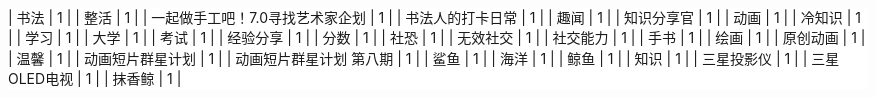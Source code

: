 | 书法 | 1 |
| 整活 | 1 |
| 一起做手工吧！7.0寻找艺术家企划 | 1 |
| 书法人的打卡日常 | 1 |
| 趣闻 | 1 |
| 知识分享官 | 1 |
| 动画 | 1 |
| 冷知识 | 1 |
| 学习 | 1 |
| 大学 | 1 |
| 考试 | 1 |
| 经验分享 | 1 |
| 分数 | 1 |
| 社恐 | 1 |
| 无效社交 | 1 |
| 社交能力 | 1 |
| 手书 | 1 |
| 绘画 | 1 |
| 原创动画 | 1 |
| 温馨 | 1 |
| 动画短片群星计划 | 1 |
| 动画短片群星计划 第八期 | 1 |
| 鲨鱼 | 1 |
| 海洋 | 1 |
| 鲸鱼 | 1 |
| 知识 | 1 |
| 三星投影仪 | 1 |
| 三星OLED电视 | 1 |
| 抹香鲸 | 1 |
